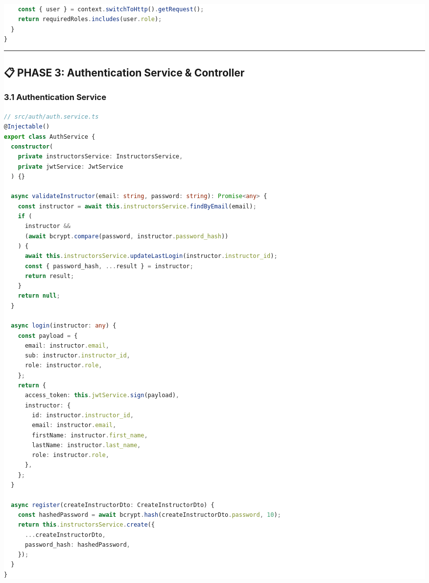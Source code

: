 ```typescript
    const { user } = context.switchToHttp().getRequest();
    return requiredRoles.includes(user.role);
  }
}
```

---

## 📋 **PHASE 3: Authentication Service & Controller**

### **3.1 Authentication Service**

```typescript
// src/auth/auth.service.ts
@Injectable()
export class AuthService {
  constructor(
    private instructorsService: InstructorsService,
    private jwtService: JwtService
  ) {}

  async validateInstructor(email: string, password: string): Promise<any> {
    const instructor = await this.instructorsService.findByEmail(email);
    if (
      instructor &&
      (await bcrypt.compare(password, instructor.password_hash))
    ) {
      await this.instructorsService.updateLastLogin(instructor.instructor_id);
      const { password_hash, ...result } = instructor;
      return result;
    }
    return null;
  }

  async login(instructor: any) {
    const payload = {
      email: instructor.email,
      sub: instructor.instructor_id,
      role: instructor.role,
    };
    return {
      access_token: this.jwtService.sign(payload),
      instructor: {
        id: instructor.instructor_id,
        email: instructor.email,
        firstName: instructor.first_name,
        lastName: instructor.last_name,
        role: instructor.role,
      },
    };
  }

  async register(createInstructorDto: CreateInstructorDto) {
    const hashedPassword = await bcrypt.hash(createInstructorDto.password, 10);
    return this.instructorsService.create({
      ...createInstructorDto,
      password_hash: hashedPassword,
    });
  }
}
```
